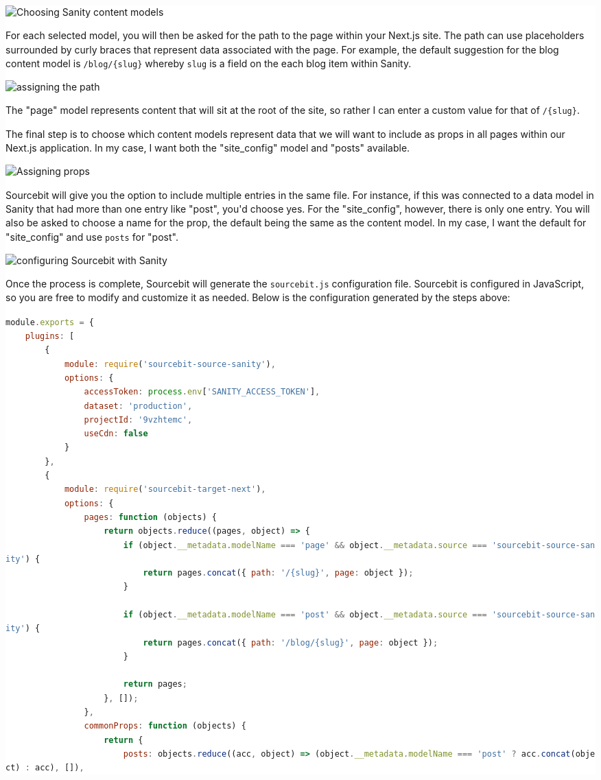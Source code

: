 ![Choosing Sanity content models](/images/1584364806-nextjs-step2-sm.png)

For each selected model, you will then be asked for the path to the page within your Next.js site. The path can use placeholders surrounded by curly braces that represent data associated with the page. For example, the default suggestion for the blog content model is `/blog/{slug}` whereby `slug` is a field on the each blog item within Sanity.

![assigning the path](/images/1584364809-nextjs-step3-sm.png)

The "page" model represents content that will sit at the root of the site, so rather I can enter a custom value for that of `/{slug}`.

The final step is to choose which content models represent data that we will want to include as props in all pages within our Next.js application. In my case, I want both the "site_config" model and "posts" available.

![Assigning props](/images/1584364817-nextjs-step5-sm.png)

Sourcebit will give you the option to include multiple entries in the same file. For instance, if this was connected to a data model in Sanity that had more than one entry like "post", you'd choose yes. For the "site_config", however, there is only one entry. You will also be asked to choose a name for the prop, the default being the same as the content model. In my case, I want the default for "site_config" and use `posts` for "post".

![configuring Sourcebit with Sanity](/images/1584364819-nextjs-step6-sm.png)

Once the process is complete, Sourcebit will generate the `sourcebit.js` configuration file. Sourcebit is configured in JavaScript, so you are free to modify and customize it as needed. Below is the configuration generated by the steps above:

```javascript
module.exports = {
    plugins: [
        {
            module: require('sourcebit-source-sanity'),
            options: {
                accessToken: process.env['SANITY_ACCESS_TOKEN'],
                dataset: 'production',
                projectId: '9vzhtemc',
                useCdn: false
            }
        },
        {
            module: require('sourcebit-target-next'),
            options: {
                pages: function (objects) {
                    return objects.reduce((pages, object) => {
                        if (object.__metadata.modelName === 'page' && object.__metadata.source === 'sourcebit-source-sanity') {
                            return pages.concat({ path: '/{slug}', page: object });
                        }

                        if (object.__metadata.modelName === 'post' && object.__metadata.source === 'sourcebit-source-sanity') {
                            return pages.concat({ path: '/blog/{slug}', page: object });
                        }

                        return pages;
                    }, []);
                },
                commonProps: function (objects) {
                    return {
                        posts: objects.reduce((acc, object) => (object.__metadata.modelName === 'post' ? acc.concat(object) : acc), []),
```